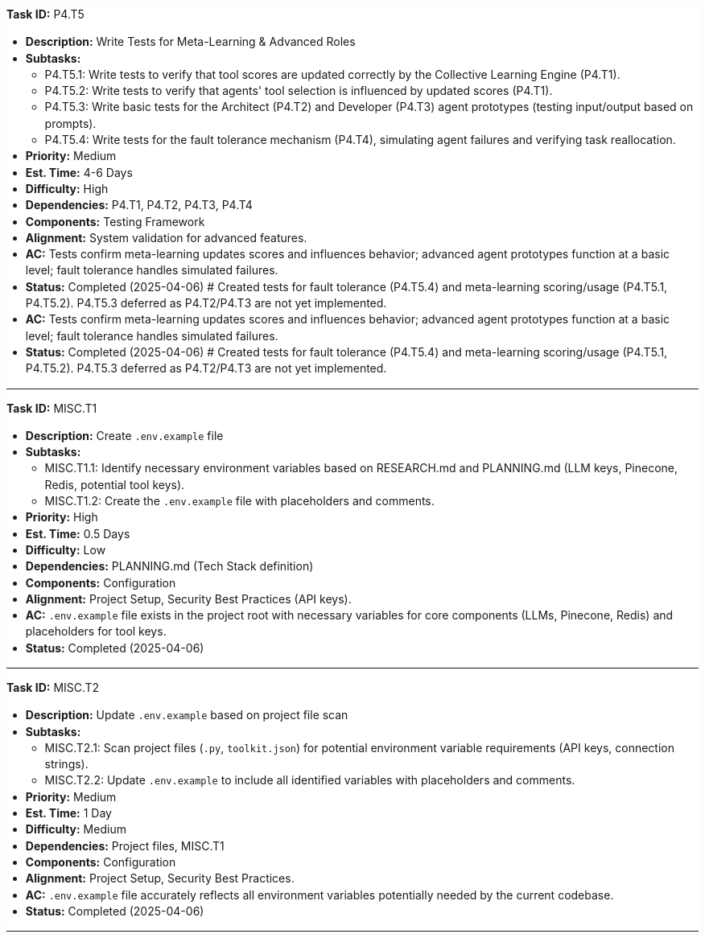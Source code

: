 **Task ID:** P4.T5
*   **Description:** Write Tests for Meta-Learning & Advanced Roles
*   **Subtasks:**
    *   P4.T5.1: Write tests to verify that tool scores are updated correctly by the Collective Learning Engine (P4.T1).
    *   P4.T5.2: Write tests to verify that agents' tool selection is influenced by updated scores (P4.T1).
    *   P4.T5.3: Write basic tests for the Architect (P4.T2) and Developer (P4.T3) agent prototypes (testing input/output based on prompts).
    *   P4.T5.4: Write tests for the fault tolerance mechanism (P4.T4), simulating agent failures and verifying task reallocation.
*   **Priority:** Medium
*   **Est. Time:** 4-6 Days
*   **Difficulty:** High
*   **Dependencies:** P4.T1, P4.T2, P4.T3, P4.T4
*   **Components:** Testing Framework
*   **Alignment:** System validation for advanced features.
*   **AC:** Tests confirm meta-learning updates scores and influences behavior; advanced agent prototypes function at a basic level; fault tolerance handles simulated failures.
*   **Status:** Completed (2025-04-06) # Created tests for fault tolerance (P4.T5.4) and meta-learning scoring/usage (P4.T5.1, P4.T5.2). P4.T5.3 deferred as P4.T2/P4.T3 are not yet implemented.
*   **AC:** Tests confirm meta-learning updates scores and influences behavior; advanced agent prototypes function at a basic level; fault tolerance handles simulated failures.
*   **Status:** Completed (2025-04-06) # Created tests for fault tolerance (P4.T5.4) and meta-learning scoring/usage (P4.T5.1, P4.T5.2). P4.T5.3 deferred as P4.T2/P4.T3 are not yet implemented.

---

**Task ID:** MISC.T1
*   **Description:** Create `.env.example` file
*   **Subtasks:**
    *   MISC.T1.1: Identify necessary environment variables based on RESEARCH.md and PLANNING.md (LLM keys, Pinecone, Redis, potential tool keys).
    *   MISC.T1.2: Create the `.env.example` file with placeholders and comments.
*   **Priority:** High
*   **Est. Time:** 0.5 Days
*   **Difficulty:** Low
*   **Dependencies:** PLANNING.md (Tech Stack definition)
*   **Components:** Configuration
*   **Alignment:** Project Setup, Security Best Practices (API keys).
*   **AC:** `.env.example` file exists in the project root with necessary variables for core components (LLMs, Pinecone, Redis) and placeholders for tool keys.
*   **Status:** Completed (2025-04-06)

---

**Task ID:** MISC.T2
*   **Description:** Update `.env.example` based on project file scan
*   **Subtasks:**
    *   MISC.T2.1: Scan project files (`.py`, `toolkit.json`) for potential environment variable requirements (API keys, connection strings).
    *   MISC.T2.2: Update `.env.example` to include all identified variables with placeholders and comments.
*   **Priority:** Medium
*   **Est. Time:** 1 Day
*   **Difficulty:** Medium
*   **Dependencies:** Project files, MISC.T1
*   **Components:** Configuration
*   **Alignment:** Project Setup, Security Best Practices.
*   **AC:** `.env.example` file accurately reflects all environment variables potentially needed by the current codebase.
*   **Status:** Completed (2025-04-06)

---